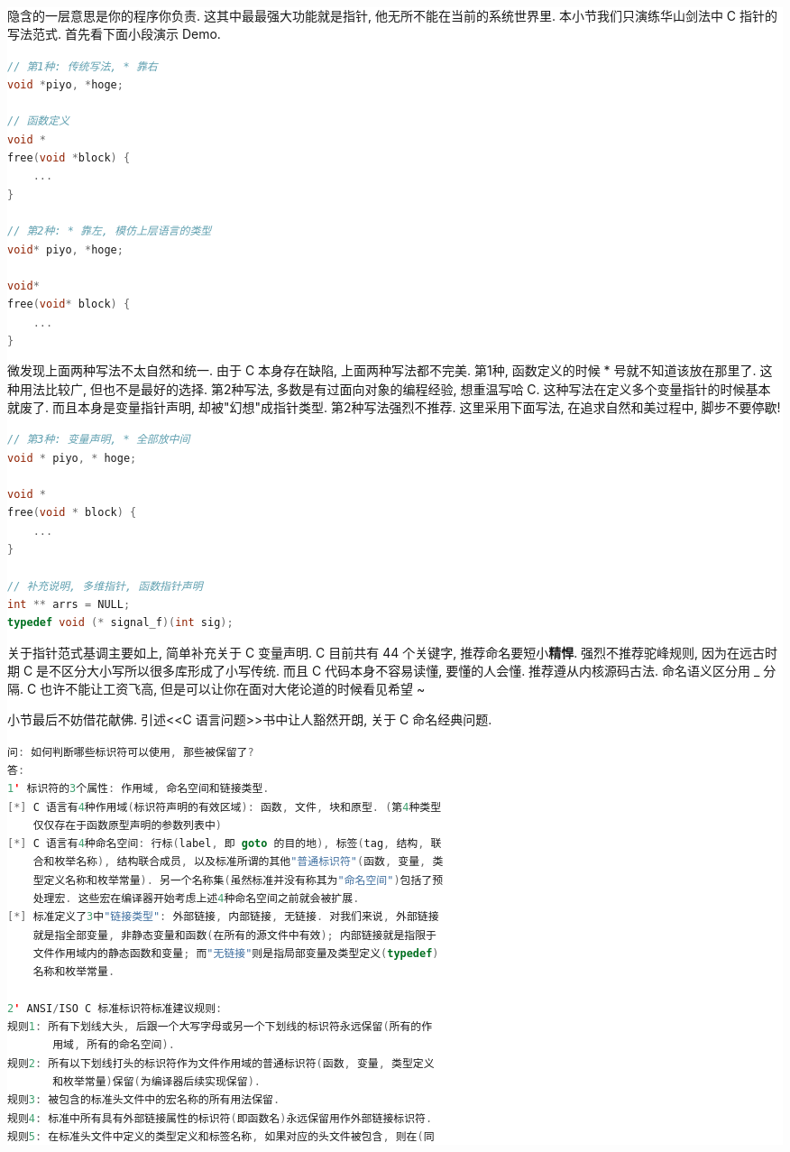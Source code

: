 隐含的一层意思是你的程序你负责. 这其中最最强大功能就是指针, 他无所不能在当前的系统世界里. 本小节我们只演练华山剑法中 C 指针的写法范式. 首先看下面小段演示 Demo.

```C
// 第1种: 传统写法, * 靠右
void *piyo, *hoge;

// 函数定义
void *
free(void *block) {
    ...
}

// 第2种: * 靠左, 模仿上层语言的类型
void* piyo, *hoge;

void*
free(void* block) {
    ...
}
```

微发现上面两种写法不太自然和统一. 由于 C 本身存在缺陷, 上面两种写法都不完美. 第1种, 函数定义的时候 * 号就不知道该放在那里了. 这种用法比较广, 但也不是最好的选择. 第2种写法, 多数是有过面向对象的编程经验, 想重温写哈 C. 这种写法在定义多个变量指针的时候基本就废了. 而且本身是变量指针声明, 却被"幻想"成指针类型. 第2种写法强烈不推荐. 这里采用下面写法, 在追求自然和美过程中, 脚步不要停歇!

```C
// 第3种: 变量声明, * 全部放中间
void * piyo, * hoge;

void *
free(void * block) {
    ...
}

// 补充说明, 多维指针, 函数指针声明
int ** arrs = NULL;
typedef void (* signal_f)(int sig);
```

关于指针范式基调主要如上, 简单补充关于 C 变量声明. C 目前共有 44 个关键字, 推荐命名要短小**精悍**. 强烈不推荐驼峰规则, 因为在远古时期 C 是不区分大小写所以很多库形成了小写传统. 而且 C 代码本身不容易读懂, 要懂的人会懂. 推荐遵从内核源码古法. 命名语义区分用 _ 分隔. C 也许不能让工资飞高, 但是可以让你在面对大佬论道的时候看见希望 ~

小节最后不妨借花献佛. 引述<<C 语言问题>>书中让人豁然开朗, 关于 C 命名经典问题.

```C
问: 如何判断哪些标识符可以使用, 那些被保留了?
答:
1' 标识符的3个属性: 作用域, 命名空间和链接类型.
[*] C 语言有4种作用域(标识符声明的有效区域): 函数, 文件, 块和原型. (第4种类型
    仅仅存在于函数原型声明的参数列表中)
[*] C 语言有4种命名空间: 行标(label, 即 goto 的目的地), 标签(tag, 结构, 联
    合和枚举名称), 结构联合成员, 以及标准所谓的其他"普通标识符"(函数, 变量, 类
    型定义名称和枚举常量). 另一个名称集(虽然标准并没有称其为"命名空间")包括了预
    处理宏. 这些宏在编译器开始考虑上述4种命名空间之前就会被扩展.
[*] 标准定义了3中"链接类型": 外部链接, 内部链接, 无链接. 对我们来说, 外部链接
    就是指全部变量, 非静态变量和函数(在所有的源文件中有效); 内部链接就是指限于
    文件作用域内的静态函数和变量; 而"无链接"则是指局部变量及类型定义(typedef)
    名称和枚举常量.

2' ANSI/ISO C 标准标识符标准建议规则:
规则1: 所有下划线大头, 后跟一个大写字母或另一个下划线的标识符永远保留(所有的作
       用域, 所有的命名空间).
规则2: 所有以下划线打头的标识符作为文件作用域的普通标识符(函数, 变量, 类型定义
       和枚举常量)保留(为编译器后续实现保留).
规则3: 被包含的标准头文件中的宏名称的所有用法保留.
规则4: 标准中所有具有外部链接属性的标识符(即函数名)永远保留用作外部链接标识符.
规则5: 在标准头文件中定义的类型定义和标签名称, 如果对应的头文件被包含, 则在(同
```